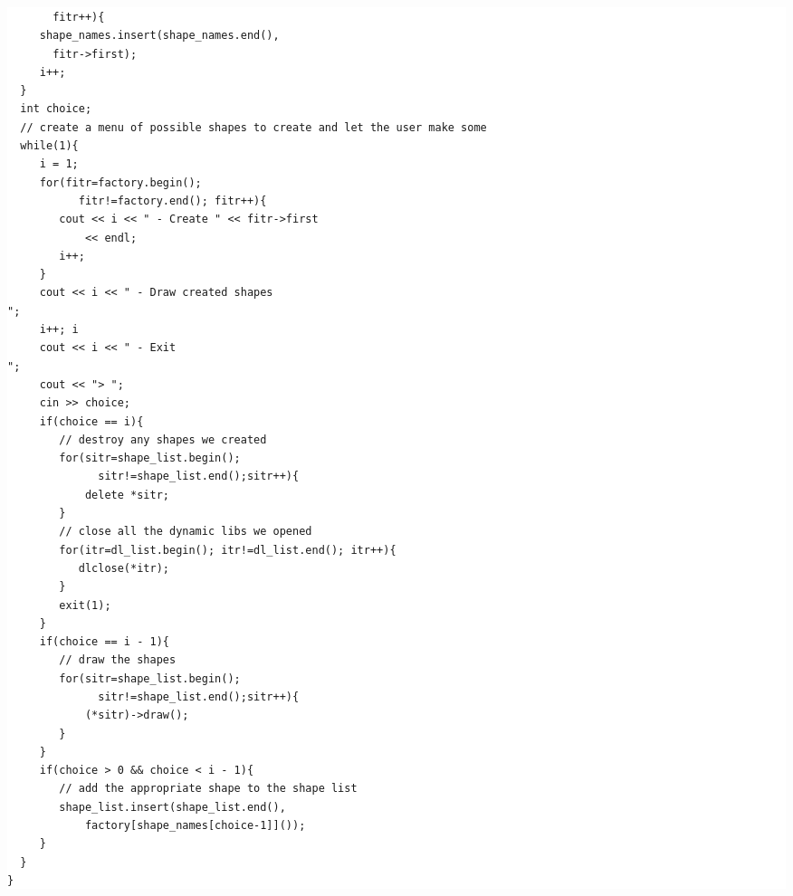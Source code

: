 ```
       fitr++){
     shape_names.insert(shape_names.end(),
       fitr->first);
     i++;
  }
  int choice;
  // create a menu of possible shapes to create and let the user make some
  while(1){
     i = 1;
     for(fitr=factory.begin();
           fitr!=factory.end(); fitr++){
        cout << i << " - Create " << fitr->first
            << endl;
        i++;
     }
     cout << i << " - Draw created shapes
";
     i++; i
     cout << i << " - Exit
";
     cout << "> ";
     cin >> choice;
     if(choice == i){
        // destroy any shapes we created
        for(sitr=shape_list.begin();
              sitr!=shape_list.end();sitr++){
            delete *sitr;
        }
        // close all the dynamic libs we opened
        for(itr=dl_list.begin(); itr!=dl_list.end(); itr++){
           dlclose(*itr);
        }
        exit(1);
     }
     if(choice == i - 1){
        // draw the shapes
        for(sitr=shape_list.begin();
              sitr!=shape_list.end();sitr++){
            (*sitr)->draw();
        }
     }
     if(choice > 0 && choice < i - 1){
        // add the appropriate shape to the shape list
        shape_list.insert(shape_list.end(),
            factory[shape_names[choice-1]]());
     }
  }
}
```

